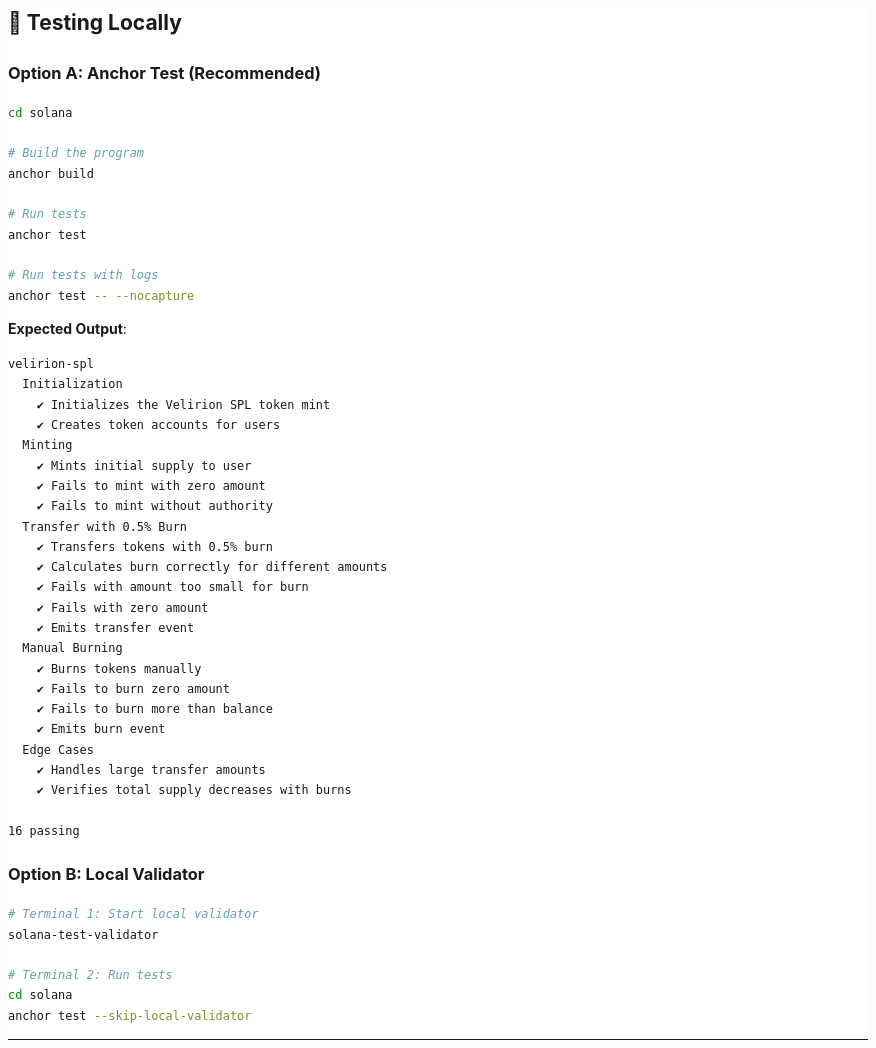 
## 🧪 Testing Locally

### Option A: Anchor Test (Recommended)

```bash
cd solana

# Build the program
anchor build

# Run tests
anchor test

# Run tests with logs
anchor test -- --nocapture
```

**Expected Output**:

```
velirion-spl
  Initialization
    ✔ Initializes the Velirion SPL token mint
    ✔ Creates token accounts for users
  Minting
    ✔ Mints initial supply to user
    ✔ Fails to mint with zero amount
    ✔ Fails to mint without authority
  Transfer with 0.5% Burn
    ✔ Transfers tokens with 0.5% burn
    ✔ Calculates burn correctly for different amounts
    ✔ Fails with amount too small for burn
    ✔ Fails with zero amount
    ✔ Emits transfer event
  Manual Burning
    ✔ Burns tokens manually
    ✔ Fails to burn zero amount
    ✔ Fails to burn more than balance
    ✔ Emits burn event
  Edge Cases
    ✔ Handles large transfer amounts
    ✔ Verifies total supply decreases with burns

16 passing
```

### Option B: Local Validator

```bash
# Terminal 1: Start local validator
solana-test-validator

# Terminal 2: Run tests
cd solana
anchor test --skip-local-validator
```

---